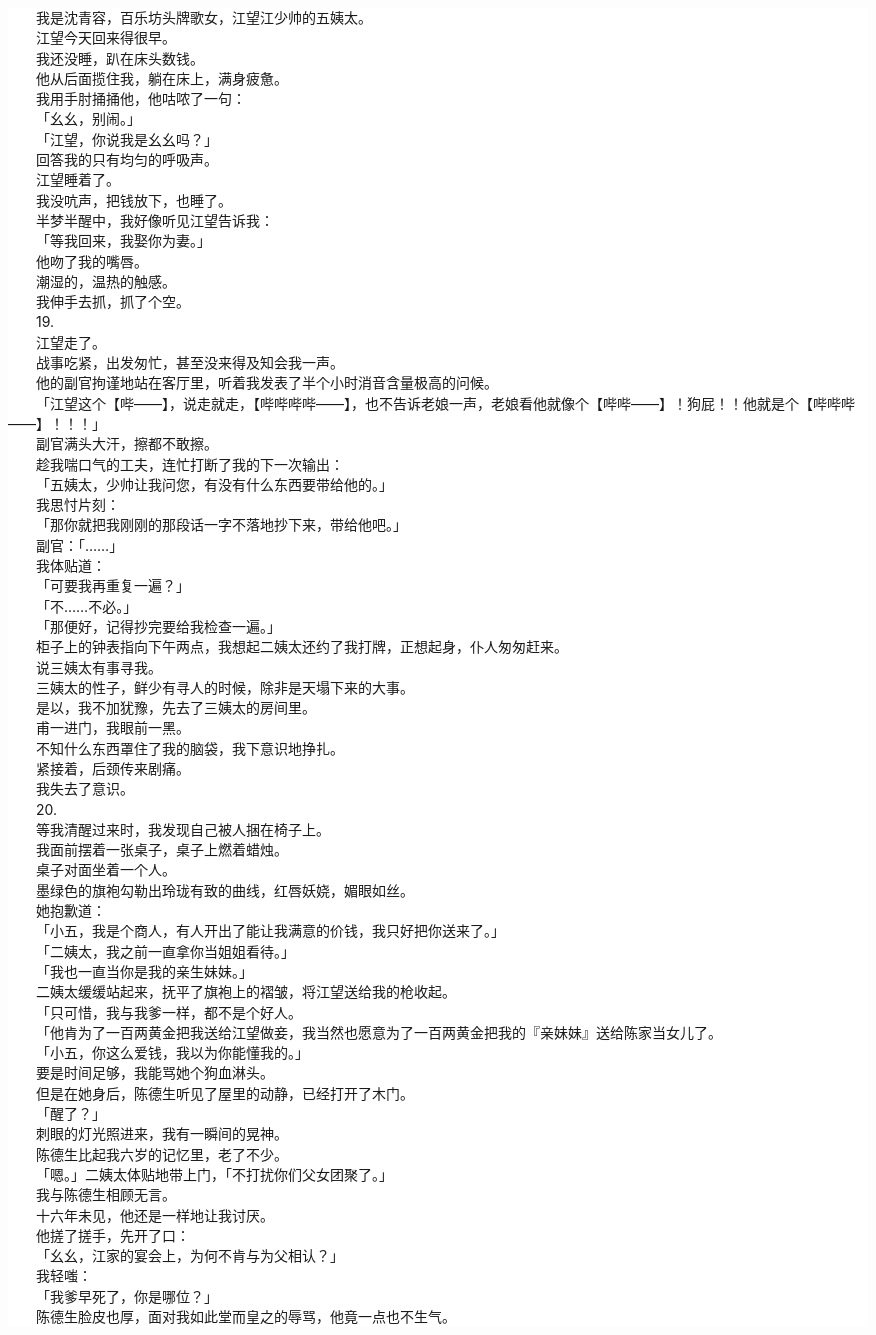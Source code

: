 &emsp;&emsp;我是沈青容，百乐坊头牌歌女，江望江少帅的五姨太。  
&emsp;&emsp;江望今天回来得很早。  
&emsp;&emsp;我还没睡，趴在床头数钱。  
&emsp;&emsp;他从后面揽住我，躺在床上，满身疲惫。  
&emsp;&emsp;我用手肘捅捅他，他咕哝了一句：  
&emsp;&emsp;「幺幺，别闹。」  
&emsp;&emsp;「江望，你说我是幺幺吗？」  
&emsp;&emsp;回答我的只有均匀的呼吸声。  
&emsp;&emsp;江望睡着了。  
&emsp;&emsp;我没吭声，把钱放下，也睡了。  
&emsp;&emsp;半梦半醒中，我好像听见江望告诉我：  
&emsp;&emsp;「等我回来，我娶你为妻。」  
&emsp;&emsp;他吻了我的嘴唇。  
&emsp;&emsp;潮湿的，温热的触感。  
&emsp;&emsp;我伸手去抓，抓了个空。  
&emsp;&emsp;19.  
&emsp;&emsp;江望走了。  
&emsp;&emsp;战事吃紧，出发匆忙，甚至没来得及知会我一声。  
&emsp;&emsp;他的副官拘谨地站在客厅里，听着我发表了半个小时消音含量极高的问候。  
&emsp;&emsp;「江望这个【哔——】，说走就走，【哔哔哔哔——】，也不告诉老娘一声，老娘看他就像个【哔哔——】！狗屁！！他就是个【哔哔哔——】！！！」  
&emsp;&emsp;副官满头大汗，擦都不敢擦。  
&emsp;&emsp;趁我喘口气的工夫，连忙打断了我的下一次输出：  
&emsp;&emsp;「五姨太，少帅让我问您，有没有什么东西要带给他的。」  
&emsp;&emsp;我思忖片刻：  
&emsp;&emsp;「那你就把我刚刚的那段话一字不落地抄下来，带给他吧。」  
&emsp;&emsp;副官：「……」  
&emsp;&emsp;我体贴道：  
&emsp;&emsp;「可要我再重复一遍？」  
&emsp;&emsp;「不……不必。」  
&emsp;&emsp;「那便好，记得抄完要给我检查一遍。」  
&emsp;&emsp;柜子上的钟表指向下午两点，我想起二姨太还约了我打牌，正想起身，仆人匆匆赶来。  
&emsp;&emsp;说三姨太有事寻我。  
&emsp;&emsp;三姨太的性子，鲜少有寻人的时候，除非是天塌下来的大事。  
&emsp;&emsp;是以，我不加犹豫，先去了三姨太的房间里。  
&emsp;&emsp;甫一进门，我眼前一黑。  
&emsp;&emsp;不知什么东西罩住了我的脑袋，我下意识地挣扎。  
&emsp;&emsp;紧接着，后颈传来剧痛。  
&emsp;&emsp;我失去了意识。  
&emsp;&emsp;20.  
&emsp;&emsp;等我清醒过来时，我发现自己被人捆在椅子上。  
&emsp;&emsp;我面前摆着一张桌子，桌子上燃着蜡烛。  
&emsp;&emsp;桌子对面坐着一个人。  
&emsp;&emsp;墨绿色的旗袍勾勒出玲珑有致的曲线，红唇妖娆，媚眼如丝。  
&emsp;&emsp;她抱歉道：  
&emsp;&emsp;「小五，我是个商人，有人开出了能让我满意的价钱，我只好把你送来了。」  
&emsp;&emsp;「二姨太，我之前一直拿你当姐姐看待。」  
&emsp;&emsp;「我也一直当你是我的亲生妹妹。」  
&emsp;&emsp;二姨太缓缓站起来，抚平了旗袍上的褶皱，将江望送给我的枪收起。  
&emsp;&emsp;「只可惜，我与我爹一样，都不是个好人。  
&emsp;&emsp;「他肯为了一百两黄金把我送给江望做妾，我当然也愿意为了一百两黄金把我的『亲妹妹』送给陈家当女儿了。  
&emsp;&emsp;「小五，你这么爱钱，我以为你能懂我的。」  
&emsp;&emsp;要是时间足够，我能骂她个狗血淋头。  
&emsp;&emsp;但是在她身后，陈德生听见了屋里的动静，已经打开了木门。  
&emsp;&emsp;「醒了？」  
&emsp;&emsp;刺眼的灯光照进来，我有一瞬间的晃神。  
&emsp;&emsp;陈德生比起我六岁的记忆里，老了不少。  
&emsp;&emsp;「嗯。」二姨太体贴地带上门，「不打扰你们父女团聚了。」  
&emsp;&emsp;我与陈德生相顾无言。  
&emsp;&emsp;十六年未见，他还是一样地让我讨厌。  
&emsp;&emsp;他搓了搓手，先开了口：  
&emsp;&emsp;「幺幺，江家的宴会上，为何不肯与为父相认？」  
&emsp;&emsp;我轻嗤：  
&emsp;&emsp;「我爹早死了，你是哪位？」  
&emsp;&emsp;陈德生脸皮也厚，面对我如此堂而皇之的辱骂，他竟一点也不生气。  